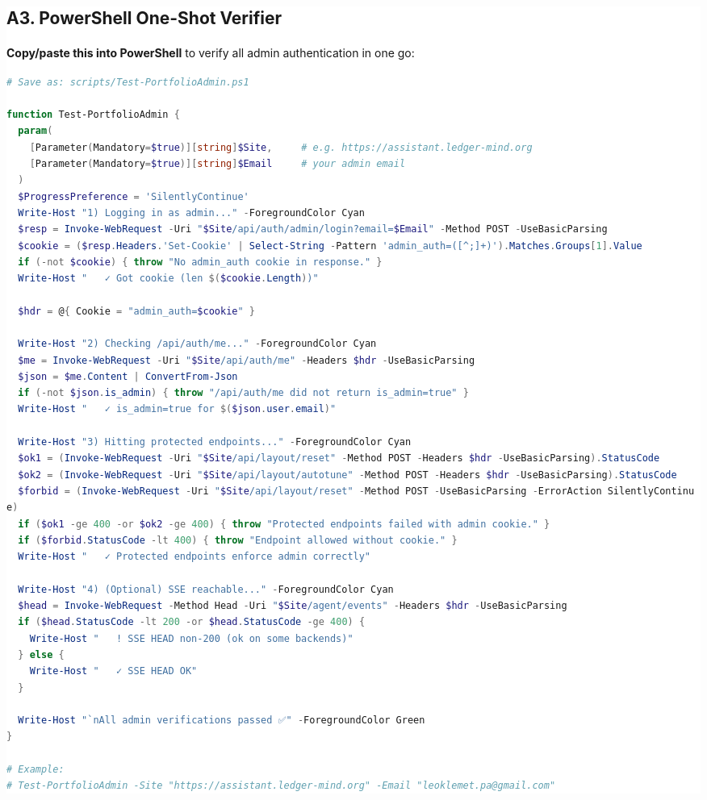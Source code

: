 ## A3. PowerShell One-Shot Verifier

**Copy/paste this into PowerShell** to verify all admin authentication in one go:

```powershell
# Save as: scripts/Test-PortfolioAdmin.ps1

function Test-PortfolioAdmin {
  param(
    [Parameter(Mandatory=$true)][string]$Site,     # e.g. https://assistant.ledger-mind.org
    [Parameter(Mandatory=$true)][string]$Email     # your admin email
  )
  $ProgressPreference = 'SilentlyContinue'
  Write-Host "1) Logging in as admin..." -ForegroundColor Cyan
  $resp = Invoke-WebRequest -Uri "$Site/api/auth/admin/login?email=$Email" -Method POST -UseBasicParsing
  $cookie = ($resp.Headers.'Set-Cookie' | Select-String -Pattern 'admin_auth=([^;]+)').Matches.Groups[1].Value
  if (-not $cookie) { throw "No admin_auth cookie in response." }
  Write-Host "   ✓ Got cookie (len $($cookie.Length))"

  $hdr = @{ Cookie = "admin_auth=$cookie" }

  Write-Host "2) Checking /api/auth/me..." -ForegroundColor Cyan
  $me = Invoke-WebRequest -Uri "$Site/api/auth/me" -Headers $hdr -UseBasicParsing
  $json = $me.Content | ConvertFrom-Json
  if (-not $json.is_admin) { throw "/api/auth/me did not return is_admin=true" }
  Write-Host "   ✓ is_admin=true for $($json.user.email)"

  Write-Host "3) Hitting protected endpoints..." -ForegroundColor Cyan
  $ok1 = (Invoke-WebRequest -Uri "$Site/api/layout/reset" -Method POST -Headers $hdr -UseBasicParsing).StatusCode
  $ok2 = (Invoke-WebRequest -Uri "$Site/api/layout/autotune" -Method POST -Headers $hdr -UseBasicParsing).StatusCode
  $forbid = (Invoke-WebRequest -Uri "$Site/api/layout/reset" -Method POST -UseBasicParsing -ErrorAction SilentlyContinue)
  if ($ok1 -ge 400 -or $ok2 -ge 400) { throw "Protected endpoints failed with admin cookie." }
  if ($forbid.StatusCode -lt 400) { throw "Endpoint allowed without cookie." }
  Write-Host "   ✓ Protected endpoints enforce admin correctly"

  Write-Host "4) (Optional) SSE reachable..." -ForegroundColor Cyan
  $head = Invoke-WebRequest -Method Head -Uri "$Site/agent/events" -Headers $hdr -UseBasicParsing
  if ($head.StatusCode -lt 200 -or $head.StatusCode -ge 400) {
    Write-Host "   ! SSE HEAD non-200 (ok on some backends)"
  } else {
    Write-Host "   ✓ SSE HEAD OK"
  }

  Write-Host "`nAll admin verifications passed ✅" -ForegroundColor Green
}

# Example:
# Test-PortfolioAdmin -Site "https://assistant.ledger-mind.org" -Email "leoklemet.pa@gmail.com"
```
